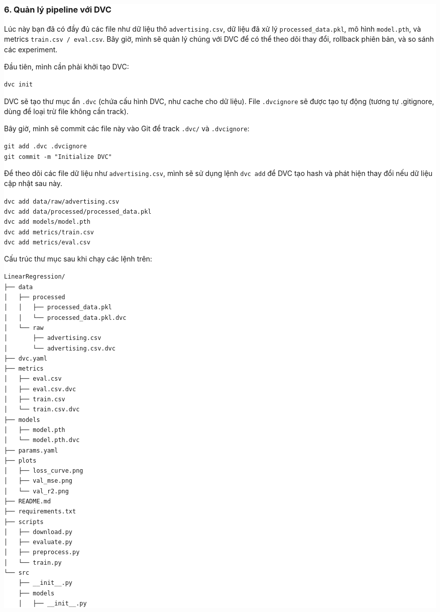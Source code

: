 ### 6. Quản lý pipeline với DVC

Lúc này bạn đã có đầy đủ các file như dữ liệu thô `advertising.csv`, dữ liệu đã xử lý `processed_data.pkl`, mô hình `model.pth`, và metrics `train.csv / eval.csv`. Bây giờ, mình sẽ quản lý chúng với DVC để có thể theo dõi thay đổi, rollback phiên bản, và so sánh các experiment.

Đầu tiên, mình cần phải khởi tạo DVC:

```
dvc init
```

DVC sẽ tạo thư mục ẩn `.dvc` (chứa cấu hình DVC, như cache cho dữ liệu). File `.dvcignore` sẽ được tạo tự động (tương tự .gitignore, dùng để loại trừ file không cần track).

Bây giờ, mình sẽ commit các file này vào Git để track `.dvc/` và `.dvcignore`:

```
git add .dvc .dvcignore
git commit -m "Initialize DVC"
```

Để theo dõi các file dữ liệu như `advertising.csv`, mình sẽ sử dụng lệnh `dvc add` để DVC tạo hash và phát hiện thay đổi nếu dữ liệu cập nhật sau này.

```
dvc add data/raw/advertising.csv
dvc add data/processed/processed_data.pkl
dvc add models/model.pth
dvc add metrics/train.csv 
dvc add metrics/eval.csv
```

Cấu trúc thư mục sau khi chạy các lệnh trên:
```
LinearRegression/
├── data
│   ├── processed
│   │   ├── processed_data.pkl
│   │   └── processed_data.pkl.dvc
│   └── raw
│       ├── advertising.csv
│       └── advertising.csv.dvc
├── dvc.yaml
├── metrics
│   ├── eval.csv
│   ├── eval.csv.dvc
│   ├── train.csv
│   └── train.csv.dvc
├── models
│   ├── model.pth
│   └── model.pth.dvc
├── params.yaml
├── plots
│   ├── loss_curve.png
│   ├── val_mse.png
│   └── val_r2.png
├── README.md
├── requirements.txt
├── scripts
│   ├── download.py
│   ├── evaluate.py
│   ├── preprocess.py
│   └── train.py
└── src
    ├── __init__.py
    ├── models
    │   ├── __init__.py
```
